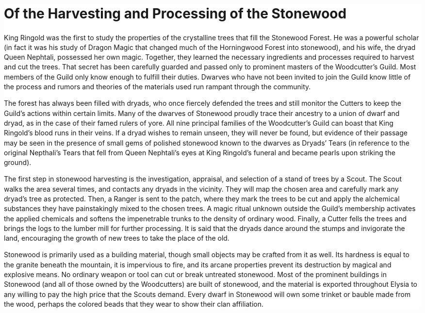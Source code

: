 # Of the Harvesting and Processing of the Stonewood

King Ringold was the first to study the properties of the crystalline trees that fill the Stonewood Forest. He was a powerful scholar (in fact it was his study of Dragon Magic that changed much of the Horningwood Forest into stonewood), and his wife, the dryad Queen Nephtali, possessed her own magic. Together, they learned the necessary ingredients and processes required to harvest and cut the trees. That secret has been carefully guarded and passed only to prominent masters of the Woodcutter’s Guild. Most members of the Guild only know enough to fulfill their duties. Dwarves who have not been invited to join the Guild know little of the process and rumors and theories of the materials used run rampant through the community.

The forest has always been filled with dryads, who once fiercely defended the trees and still monitor the Cutters to keep the Guild’s actions within certain limits. Many of the dwarves of Stonewood proudly trace their ancestry to a union of dwarf and dryad, as in the case of their famed rulers of yore. All nine principal families of the Woodcutter’s Guild can boast that King Ringold’s blood runs in their veins. If a dryad wishes to remain unseen, they will never be found, but evidence of their passage may be seen in the presence of small gems of polished stonewood known to the dwarves as Dryads’ Tears (in reference to the original Nepthali’s Tears that fell from Queen Nephtali’s eyes at King Ringold’s funeral and became pearls upon striking the ground).

The first step in stonewood harvesting is the investigation, appraisal, and selection of a stand of trees by a Scout. The Scout walks the area several times, and contacts any dryads in the vicinity. They will map the chosen area and carefully mark any dryad’s tree as protected. Then, a Ranger is sent to the patch, where they mark the trees to be cut and apply the alchemical substances they have painstakingly mixed to the chosen trees. A magic ritual unknown outside the Guild’s membership activates the applied chemicals and softens the impenetrable trunks to the density of ordinary wood. Finally, a Cutter fells the trees and brings the logs to the lumber mill for further processing. It is said that the dryads dance around the stumps and invigorate the land, encouraging the growth of new trees to take the place of the old.

Stonewood is primarily used as a building material, though small objects may be crafted from it as well. Its hardness is equal to the granite beneath the mountain, it is impervious to fire, and its arcane properties prevent its destruction by magical and explosive means. No ordinary weapon or tool can cut or break untreated stonewood. Most of the prominent buildings in Stonewood (and all of those owned by the Woodcutters) are built of stonewood, and the material is exported throughout Elysia to any willing to pay the high price that the Scouts demand. Every dwarf in Stonewood will own some trinket or bauble made from the wood, perhaps the colored beads that they wear to show their clan affiliation. 